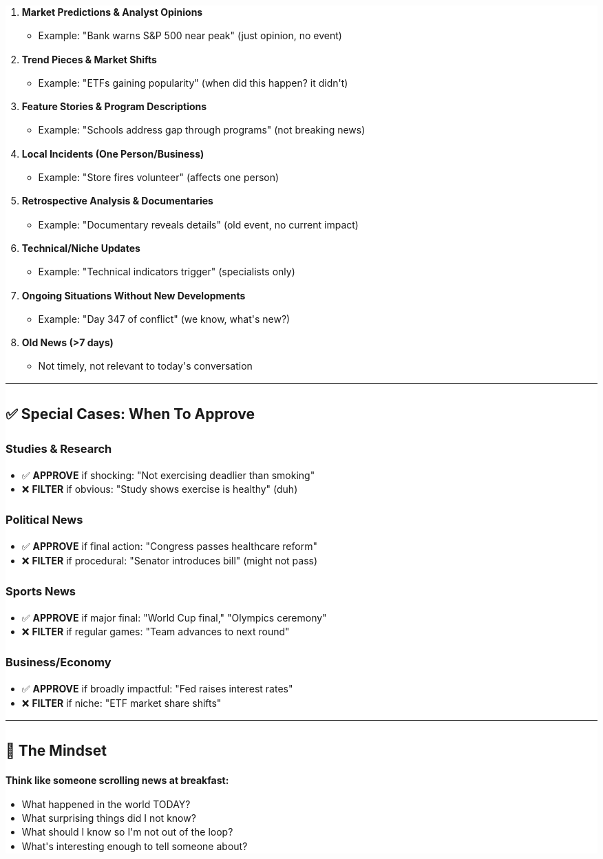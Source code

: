 1. **Market Predictions & Analyst Opinions**  
   - Example: "Bank warns S&P 500 near peak" (just opinion, no event)

2. **Trend Pieces & Market Shifts**  
   - Example: "ETFs gaining popularity" (when did this happen? it didn't)

3. **Feature Stories & Program Descriptions**  
   - Example: "Schools address gap through programs" (not breaking news)

4. **Local Incidents (One Person/Business)**  
   - Example: "Store fires volunteer" (affects one person)

5. **Retrospective Analysis & Documentaries**  
   - Example: "Documentary reveals details" (old event, no current impact)

6. **Technical/Niche Updates**  
   - Example: "Technical indicators trigger" (specialists only)

7. **Ongoing Situations Without New Developments**  
   - Example: "Day 347 of conflict" (we know, what's new?)

8. **Old News (>7 days)**  
   - Not timely, not relevant to today's conversation

---

## ✅ **Special Cases: When To Approve**

### Studies & Research
- ✅ **APPROVE** if shocking: "Not exercising deadlier than smoking"
- ❌ **FILTER** if obvious: "Study shows exercise is healthy" (duh)

### Political News
- ✅ **APPROVE** if final action: "Congress passes healthcare reform"
- ❌ **FILTER** if procedural: "Senator introduces bill" (might not pass)

### Sports News
- ✅ **APPROVE** if major final: "World Cup final," "Olympics ceremony"
- ❌ **FILTER** if regular games: "Team advances to next round"

### Business/Economy
- ✅ **APPROVE** if broadly impactful: "Fed raises interest rates"
- ❌ **FILTER** if niche: "ETF market share shifts"

---

## 🎯 **The Mindset**

**Think like someone scrolling news at breakfast:**
- What happened in the world TODAY?
- What surprising things did I not know?
- What should I know so I'm not out of the loop?
- What's interesting enough to tell someone about?
